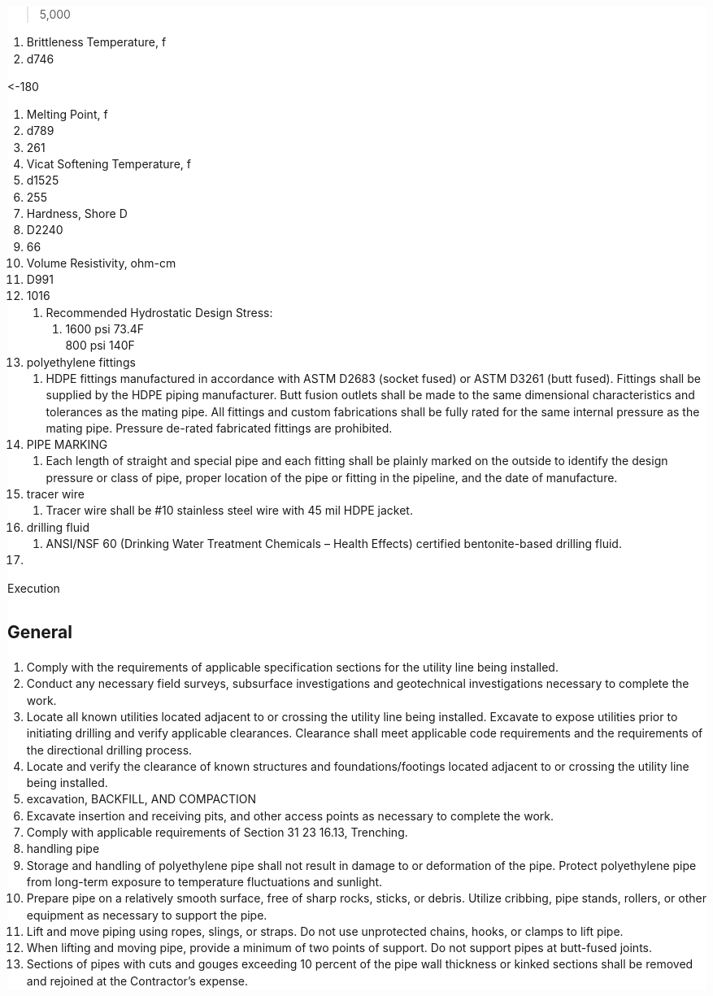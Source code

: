 >5,000
   1. Brittleness Temperature, f
   1. d746

<-180
   1. Melting Point, f
   1. d789
   1. 261
   1. Vicat Softening Temperature, f
   1. d1525
   1. 255
   1. Hardness, Shore D
   1. D2240
   1. 66
   1. Volume Resistivity, ohm-cm
   1. D991
6. 1016
   1. Recommended Hydrostatic Design Stress:
      1. 1600 psi  73.4F  
800 psi  140F
1. polyethylene fittings
   1. HDPE fittings manufactured in accordance with ASTM D2683 (socket fused) or ASTM D3261 (butt fused). Fittings shall be supplied by the HDPE piping manufacturer. Butt fusion outlets shall be made to the same dimensional characteristics and tolerances as the mating pipe. All fittings and custom fabrications shall be fully rated for the same internal pressure as the mating pipe. Pressure de-rated fabricated fittings are prohibited.
1. PIPE MARKING
   1. Each length of straight and special pipe and each fitting shall be plainly marked on the outside to identify the design pressure or class of pipe, proper location of the pipe or fitting in the pipeline, and the date of manufacture. 
1. tracer wire
   1. Tracer wire shall be #10 stainless steel wire with 45 mil HDPE jacket.
1. drilling fluid
   1. ANSI/NSF 60 (Drinking Water Treatment Chemicals – Health Effects) certified bentonite-based drilling fluid.
1. 
Execution

## General

   1. Comply with the requirements of applicable specification sections for the utility line being installed.
   1. Conduct any necessary field surveys, subsurface investigations and geotechnical investigations necessary to complete the work.
   1. Locate all known utilities located adjacent to or crossing the utility line being installed. Excavate to expose utilities prior to initiating drilling and verify applicable clearances. Clearance shall meet applicable code requirements and the requirements of the directional drilling process.
   1. Locate and verify the clearance of known structures and foundations/footings located adjacent to or crossing the utility line being installed. 
   1. excavation, BACKFILL, AND COMPACTION
   1. Excavate insertion and receiving pits, and other access points as necessary to complete the work.
   1. Comply with applicable requirements of Section 31 23 16.13, Trenching.
   1. handling pipe
   1. Storage and handling of polyethylene pipe shall not result in damage to or deformation of the pipe. Protect polyethylene pipe from long-term exposure to temperature fluctuations and sunlight.
   1. Prepare pipe on a relatively smooth surface, free of sharp rocks, sticks, or debris. Utilize cribbing, pipe stands, rollers, or other equipment as necessary to support the pipe.
   1. Lift and move piping using ropes, slings, or straps. Do not use unprotected chains, hooks, or clamps to lift pipe.
   1. When lifting and moving pipe, provide a minimum of two points of support. Do not support pipes at butt-fused joints. 
   1. Sections of pipes with cuts and gouges exceeding 10 percent of the pipe wall thickness or kinked sections shall be removed and rejoined at the Contractor’s expense.